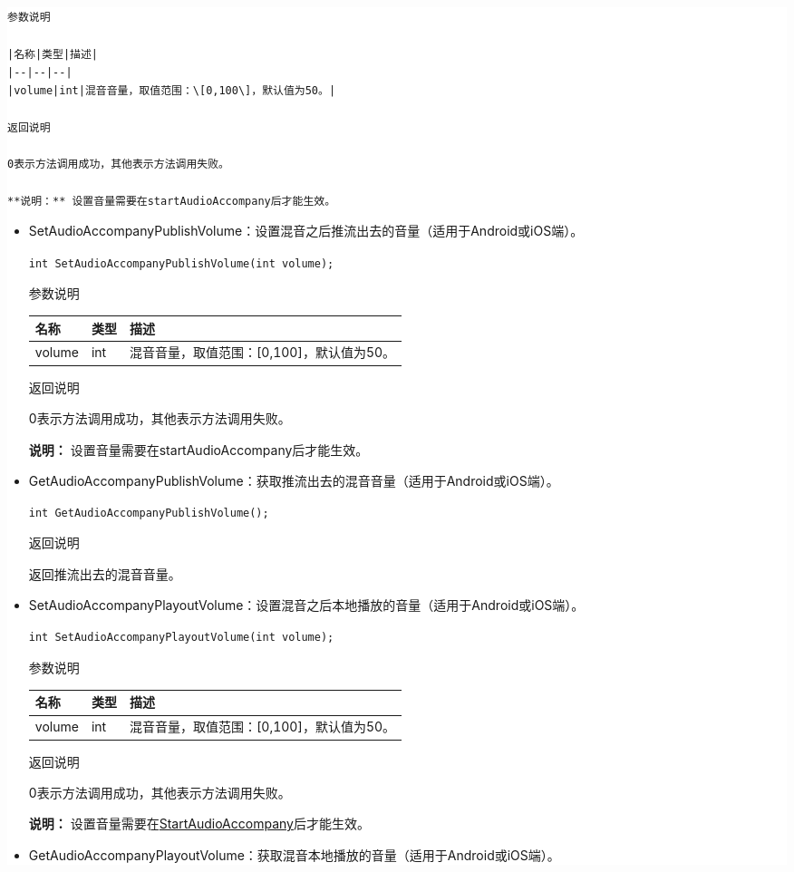     参数说明

    |名称|类型|描述|
    |--|--|--|
    |volume|int|混音音量，取值范围：\[0,100\]，默认值为50。|

    返回说明

    0表示方法调用成功，其他表示方法调用失败。

    **说明：** 设置音量需要在startAudioAccompany后才能生效。

-   SetAudioAccompanyPublishVolume：设置混音之后推流出去的音量（适用于Android或iOS端）。

    ```
    int SetAudioAccompanyPublishVolume(int volume);
    ```

    参数说明

    |名称|类型|描述|
    |--|--|--|
    |volume|int|混音音量，取值范围：\[0,100\]，默认值为50。|

    返回说明

    0表示方法调用成功，其他表示方法调用失败。

    **说明：** 设置音量需要在startAudioAccompany后才能生效。

-   GetAudioAccompanyPublishVolume：获取推流出去的混音音量（适用于Android或iOS端）。

    ```
    int GetAudioAccompanyPublishVolume();
    ```

    返回说明

    返回推流出去的混音音量。

-   SetAudioAccompanyPlayoutVolume：设置混音之后本地播放的音量（适用于Android或iOS端）。

    ```
    int SetAudioAccompanyPlayoutVolume(int volume);
    ```

    参数说明

    |名称|类型|描述|
    |--|--|--|
    |volume|int|混音音量，取值范围：\[0,100\]，默认值为50。|

    返回说明

    0表示方法调用成功，其他表示方法调用失败。

    **说明：** 设置音量需要在[StartAudioAccompany](#li_100)后才能生效。

-   GetAudioAccompanyPlayoutVolume：获取混音本地播放的音量（适用于Android或iOS端）。
